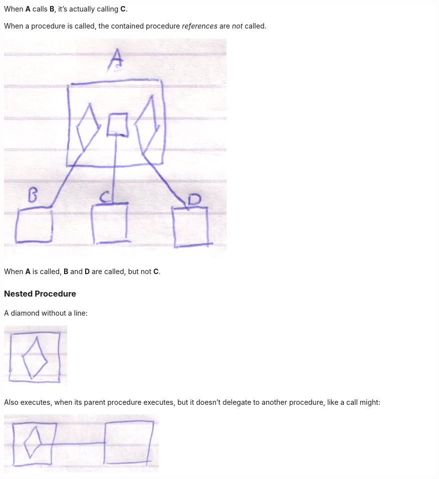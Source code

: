 When __A__ calls __B__, it’s actually calling __C__.

When a procedure is called, the contained procedure *references* are *not* called.

![](images/Symbol%20Language%20(2004).052.jpeg)

When __A__ is called, __B__ and __D__ are called, but not __C__.

### Nested Procedure

A diamond without a line:

![](images/Symbol%20Language%20(2004).053.jpeg)

Also executes, when its parent procedure executes, but it doesn’t delegate to another procedure, like a call might:

![](images/Symbol%20Language%20(2004).054.jpeg)
